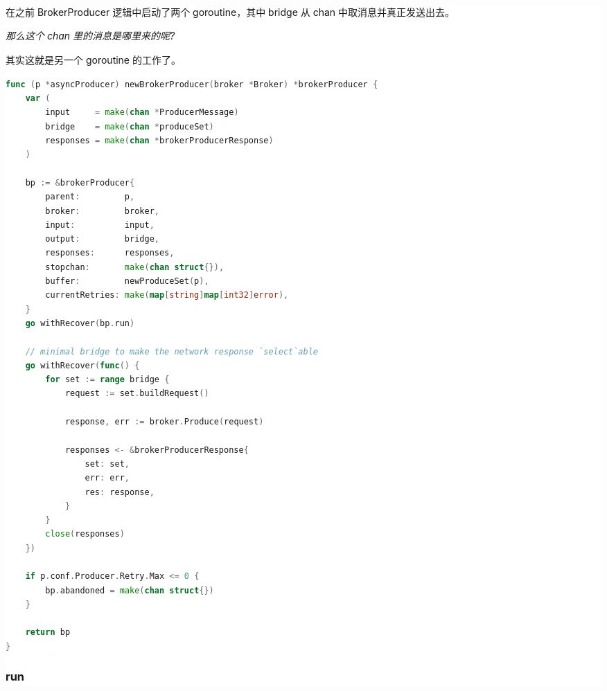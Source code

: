 在之前 BrokerProducer 逻辑中启动了两个 goroutine，其中 bridge 从 chan 中取消息并真正发送出去。

*那么这个 chan 里的消息是哪里来的呢?* 

其实这就是另一个 goroutine 的工作了。

```go
func (p *asyncProducer) newBrokerProducer(broker *Broker) *brokerProducer {
	var (
		input     = make(chan *ProducerMessage)
		bridge    = make(chan *produceSet)
		responses = make(chan *brokerProducerResponse)
	)

	bp := &brokerProducer{
		parent:         p,
		broker:         broker,
		input:          input,
		output:         bridge,
		responses:      responses,
		stopchan:       make(chan struct{}),
		buffer:         newProduceSet(p),
		currentRetries: make(map[string]map[int32]error),
	}
	go withRecover(bp.run)

	// minimal bridge to make the network response `select`able
	go withRecover(func() {
		for set := range bridge {
			request := set.buildRequest()

			response, err := broker.Produce(request)

			responses <- &brokerProducerResponse{
				set: set,
				err: err,
				res: response,
			}
		}
		close(responses)
	})

	if p.conf.Producer.Retry.Max <= 0 {
		bp.abandoned = make(chan struct{})
	}

	return bp
}
```



### run


[Github]: https://github.com/barrypt/kafka-go-example